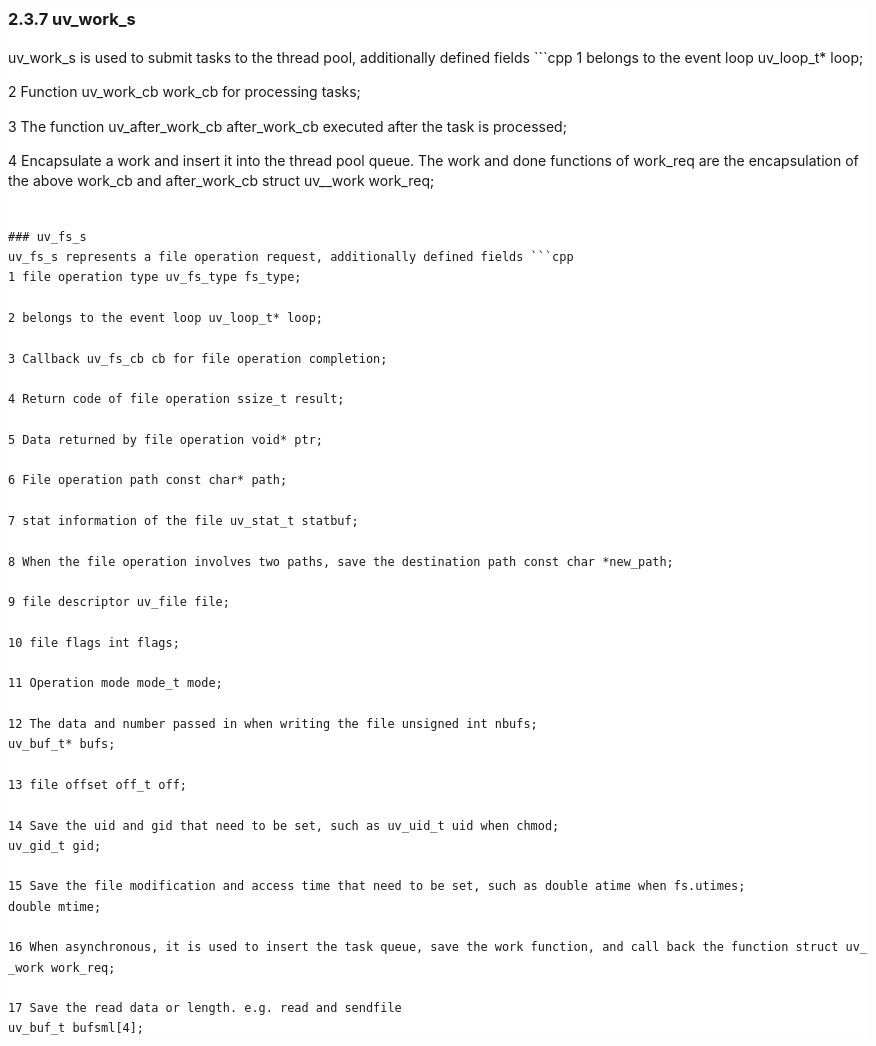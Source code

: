 ### 2.3.7 uv_work_s

uv_work_s is used to submit tasks to the thread pool, additionally defined fields ```cpp
1 belongs to the event loop uv_loop_t\* loop;

2 Function uv_work_cb work_cb for processing tasks;

3 The function uv_after_work_cb after_work_cb executed after the task is processed;

4 Encapsulate a work and insert it into the thread pool queue. The work and done functions of work_req are the encapsulation of the above work_cb and after_work_cb struct uv\_\_work work_req;

````

### uv_fs_s
uv_fs_s represents a file operation request, additionally defined fields ```cpp
1 file operation type uv_fs_type fs_type;

2 belongs to the event loop uv_loop_t* loop;

3 Callback uv_fs_cb cb for file operation completion;

4 Return code of file operation ssize_t result;

5 Data returned by file operation void* ptr;

6 File operation path const char* path;

7 stat information of the file uv_stat_t statbuf;

8 When the file operation involves two paths, save the destination path const char *new_path;

9 file descriptor uv_file file;

10 file flags int flags;

11 Operation mode mode_t mode;

12 The data and number passed in when writing the file unsigned int nbufs;
uv_buf_t* bufs;

13 file offset off_t off;

14 Save the uid and gid that need to be set, such as uv_uid_t uid when chmod;
uv_gid_t gid;

15 Save the file modification and access time that need to be set, such as double atime when fs.utimes;
double mtime;

16 When asynchronous, it is used to insert the task queue, save the work function, and call back the function struct uv__work work_req;

17 Save the read data or length. e.g. read and sendfile
uv_buf_t bufsml[4];
````
